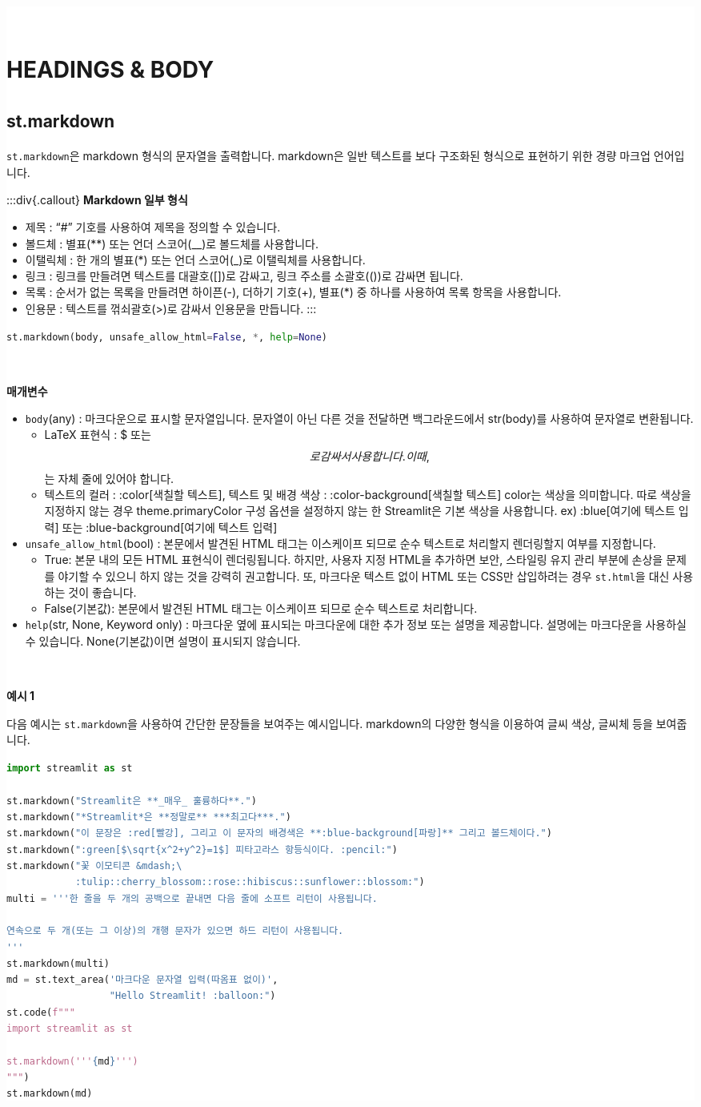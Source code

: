 <br>

# HEADINGS & BODY

## **st.markdown**

`st.markdown`은 markdown 형식의 문자열을 출력합니다. markdown은 일반 텍스트를 보다 구조화된 형식으로 표현하기 위한 경량 마크업 언어입니다.

:::div{.callout}
**Markdown 일부 형식**

- 제목 : “#” 기호를 사용하여 제목을 정의할 수 있습니다.
- 볼드체 : 별표(\*\*) 또는 언더 스코어(\_\_)로 볼드체를 사용합니다.
- 이탤릭체 : 한 개의 별표(\*) 또는 언더 스코어(\_)로 이탤릭체를 사용합니다.
- 링크 : 링크를 만들려면 텍스트를 대괄호([])로 감싸고, 링크 주소를 소괄호(())로 감싸면 됩니다.
- 목록 : 순서가 없는 목록을 만들려면 하이픈(-), 더하기 기호(+), 별표(\*) 중 하나를 사용하여 목록 항목을 사용합니다.
- 인용문 : 텍스트를 꺾쇠괄호(>)로 감싸서 인용문을 만듭니다.
  :::

```python
st.markdown(body, unsafe_allow_html=False, *, help=None)
```

<br>

**매개변수**

- `body`(any) : 마크다운으로 표시할 문자열입니다. 문자열이 아닌 다른 것을 전달하면 백그라운드에서 str(body)를 사용하여 문자열로 변환됩니다.
  - LaTeX 표현식 : $ 또는 $$로 감싸서 사용합니다. 이때, $$는 자체 줄에 있어야 합니다.
  - 텍스트의 컬러 : :color[색칠할 텍스트], 텍스트 및 배경 색상 : :color-background[색칠할 텍스트] color는 색상을 의미합니다. 따로 색상을 지정하지 않는 경우 theme.primaryColor 구성 옵션을 설정하지 않는 한 Streamlit은 기본 색상을 사용합니다.
    ex) :blue[여기에 텍스트 입력] 또는 :blue-background[여기에 텍스트 입력]
- `unsafe_allow_html`(bool) : 본문에서 발견된 HTML 태그는 이스케이프 되므로 순수 텍스트로 처리할지 렌더링할지 여부를 지정합니다.
  - True: 본문 내의 모든 HTML 표현식이 렌더링됩니다. 하지만, 사용자 지정 HTML을 추가하면 보안, 스타일링 유지 관리 부분에 손상을 문제를 야기할 수 있으니 하지 않는 것을 강력히 권고합니다. 또, 마크다운 텍스트 없이 HTML 또는 CSS만 삽입하려는 경우 `st.html`을 대신 사용하는 것이 좋습니다.
  - False(기본값): 본문에서 발견된 HTML 태그는 이스케이프 되므로 순수 텍스트로 처리합니다.
- `help`(str, None, Keyword only) : 마크다운 옆에 표시되는 마크다운에 대한 추가 정보 또는 설명을 제공합니다. 설명에는 마크다운을 사용하실 수 있습니다. None(기본값)이면 설명이 표시되지 않습니다.

<br>

**예시 1**

다음 예시는 `st.markdown`을 사용하여 간단한 문장들을 보여주는 예시입니다. markdown의 다양한 형식을 이용하여 글씨 색상, 글씨체 등을 보여줍니다.

```python
import streamlit as st

st.markdown("Streamlit은 **_매우_ 훌륭하다**.")
st.markdown("*Streamlit*은 **정말로** ***최고다***.")
st.markdown("이 문장은 :red[빨강], 그리고 이 문자의 배경색은 **:blue-background[파랑]** 그리고 볼드체이다.")
st.markdown(":green[$\sqrt{x^2+y^2}=1$] 피타고라스 항등식이다. :pencil:")
st.markdown("꽃 이모티콘 &mdash;\
            :tulip::cherry_blossom::rose::hibiscus::sunflower::blossom:")
multi = '''한 줄을 두 개의 공백으로 끝내면 다음 줄에 소프트 리턴이 사용됩니다.

연속으로 두 개(또는 그 이상)의 개행 문자가 있으면 하드 리턴이 사용됩니다.
'''
st.markdown(multi)
md = st.text_area('마크다운 문자열 입력(따옴표 없이)',
                  "Hello Streamlit! :balloon:")
st.code(f"""
import streamlit as st

st.markdown('''{md}''')
""")
st.markdown(md)
```